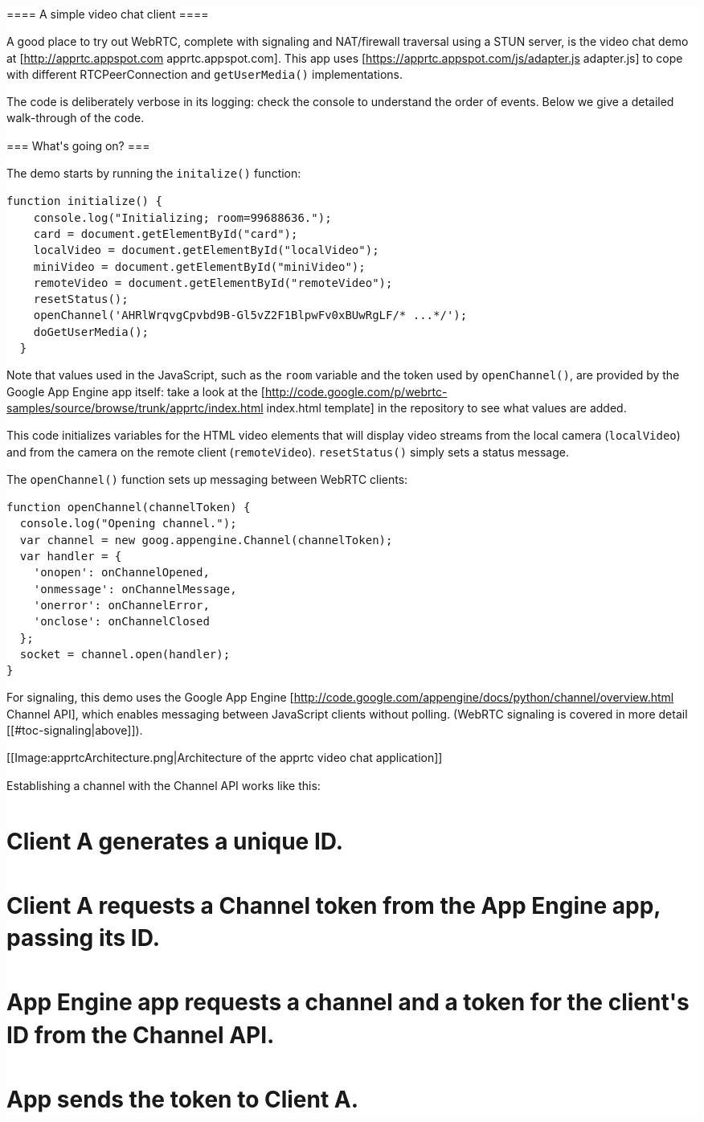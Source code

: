 ==== A simple video chat client ====

A good place to try out WebRTC, complete with signaling and NAT/firewall traversal using a STUN server, is the video chat demo at [http://apprtc.appspot.com apprtc.appspot.com]. This app uses [https://apprtc.appspot.com/js/adapter.js adapter.js] to cope with different RTCPeerConnection and <tt>getUserMedia()</tt> implementations.

The code is deliberately verbose in its logging: check the console to understand the order of events. Below we give a detailed walk-through of the code.

=== What's going on? ===

The demo starts by running the <tt>initalize()</tt> function:

<pre class="prettyprint">function initialize() {
    console.log(&quot;Initializing; room=99688636.&quot;);
    card = document.getElementById(&quot;card&quot;);
    localVideo = document.getElementById(&quot;localVideo&quot;);
    miniVideo = document.getElementById(&quot;miniVideo&quot;);
    remoteVideo = document.getElementById(&quot;remoteVideo&quot;);
    resetStatus();
    openChannel('AHRlWrqvgCpvbd9B-Gl5vZ2F1BlpwFv0xBUwRgLF/* ...*/');
    doGetUserMedia();
  }</pre>
Note that values used in the JavaScript, such as the <tt>room</tt> variable and the token used by <tt>openChannel()</tt>, are provided by the Google App Engine app itself: take a look at the [http://code.google.com/p/webrtc-samples/source/browse/trunk/apprtc/index.html index.html template] in the repository to see what values are added.

This code initializes variables for the HTML video elements that will display video streams from the local camera (<tt>localVideo</tt>) and from the camera on the remote client (<tt>remoteVideo</tt>). <tt>resetStatus()</tt> simply sets a status message.

The <tt>openChannel()</tt> function sets up messaging between WebRTC clients:

<pre class="prettyprint">function openChannel(channelToken) {
  console.log(&quot;Opening channel.&quot;);
  var channel = new goog.appengine.Channel(channelToken);
  var handler = {
    'onopen': onChannelOpened,
    'onmessage': onChannelMessage,
    'onerror': onChannelError,
    'onclose': onChannelClosed
  };
  socket = channel.open(handler);
}</pre>
For signaling, this demo uses the Google App Engine [http://code.google.com/appengine/docs/python/channel/overview.html Channel API], which enables messaging between JavaScript clients without polling. (WebRTC signaling is covered in more detail [[#toc-signaling|above]]).

[[Image:apprtcArchitecture.png|Architecture of the apprtc video chat application]]

Establishing a channel with the Channel API works like this:

# Client A generates a unique ID.
# Client A requests a Channel token from the App Engine app, passing its ID.
# App Engine app requests a channel and a token for the client's ID from the Channel API.
# App sends the token to Client A.